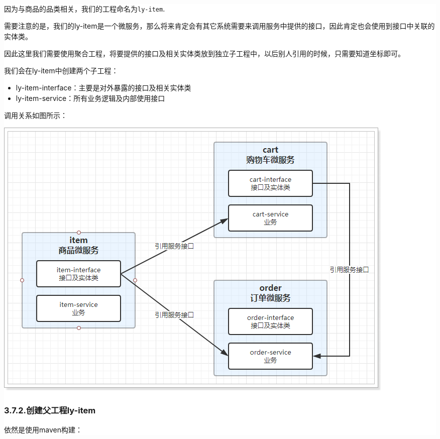 因为与商品的品类相关，我们的工程命名为`ly-item`.

需要注意的是，我们的ly-item是一个微服务，那么将来肯定会有其它系统需要来调用服务中提供的接口，因此肯定也会使用到接口中关联的实体类。

因此这里我们需要使用聚合工程，将要提供的接口及相关实体类放到独立子工程中，以后别人引用的时候，只需要知道坐标即可。

我们会在ly-item中创建两个子工程：

- ly-item-interface：主要是对外暴露的接口及相关实体类
- ly-item-service：所有业务逻辑及内部使用接口

调用关系如图所示：

![1525744281610](assets/1525744281610.png)

### 3.7.2.创建父工程ly-item

依然是使用maven构建：
